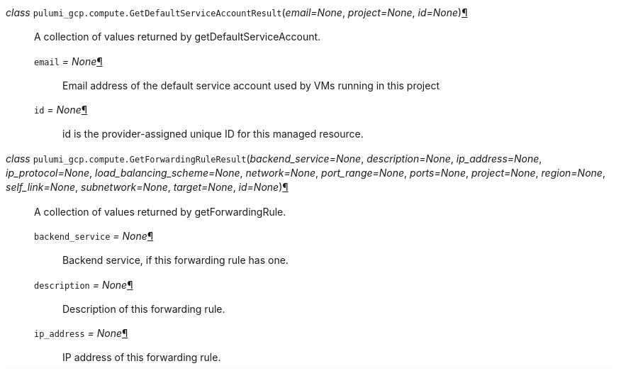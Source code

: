 </dd></dl>

<dl class="class">
<dt id="pulumi_gcp.compute.GetDefaultServiceAccountResult">
<em class="property">class </em><code class="descclassname">pulumi_gcp.compute.</code><code class="descname">GetDefaultServiceAccountResult</code><span class="sig-paren">(</span><em>email=None</em>, <em>project=None</em>, <em>id=None</em><span class="sig-paren">)</span><a class="headerlink" href="#pulumi_gcp.compute.GetDefaultServiceAccountResult" title="Permalink to this definition">¶</a></dt>
<dd><p>A collection of values returned by getDefaultServiceAccount.</p>
<dl class="attribute">
<dt id="pulumi_gcp.compute.GetDefaultServiceAccountResult.email">
<code class="descname">email</code><em class="property"> = None</em><a class="headerlink" href="#pulumi_gcp.compute.GetDefaultServiceAccountResult.email" title="Permalink to this definition">¶</a></dt>
<dd><p>Email address of the default service account used by VMs running in this project</p>
</dd></dl>

<dl class="attribute">
<dt id="pulumi_gcp.compute.GetDefaultServiceAccountResult.id">
<code class="descname">id</code><em class="property"> = None</em><a class="headerlink" href="#pulumi_gcp.compute.GetDefaultServiceAccountResult.id" title="Permalink to this definition">¶</a></dt>
<dd><p>id is the provider-assigned unique ID for this managed resource.</p>
</dd></dl>

</dd></dl>

<dl class="class">
<dt id="pulumi_gcp.compute.GetForwardingRuleResult">
<em class="property">class </em><code class="descclassname">pulumi_gcp.compute.</code><code class="descname">GetForwardingRuleResult</code><span class="sig-paren">(</span><em>backend_service=None</em>, <em>description=None</em>, <em>ip_address=None</em>, <em>ip_protocol=None</em>, <em>load_balancing_scheme=None</em>, <em>network=None</em>, <em>port_range=None</em>, <em>ports=None</em>, <em>project=None</em>, <em>region=None</em>, <em>self_link=None</em>, <em>subnetwork=None</em>, <em>target=None</em>, <em>id=None</em><span class="sig-paren">)</span><a class="headerlink" href="#pulumi_gcp.compute.GetForwardingRuleResult" title="Permalink to this definition">¶</a></dt>
<dd><p>A collection of values returned by getForwardingRule.</p>
<dl class="attribute">
<dt id="pulumi_gcp.compute.GetForwardingRuleResult.backend_service">
<code class="descname">backend_service</code><em class="property"> = None</em><a class="headerlink" href="#pulumi_gcp.compute.GetForwardingRuleResult.backend_service" title="Permalink to this definition">¶</a></dt>
<dd><p>Backend service, if this forwarding rule has one.</p>
</dd></dl>

<dl class="attribute">
<dt id="pulumi_gcp.compute.GetForwardingRuleResult.description">
<code class="descname">description</code><em class="property"> = None</em><a class="headerlink" href="#pulumi_gcp.compute.GetForwardingRuleResult.description" title="Permalink to this definition">¶</a></dt>
<dd><p>Description of this forwarding rule.</p>
</dd></dl>

<dl class="attribute">
<dt id="pulumi_gcp.compute.GetForwardingRuleResult.ip_address">
<code class="descname">ip_address</code><em class="property"> = None</em><a class="headerlink" href="#pulumi_gcp.compute.GetForwardingRuleResult.ip_address" title="Permalink to this definition">¶</a></dt>
<dd><p>IP address of this forwarding rule.</p>
</dd></dl>
